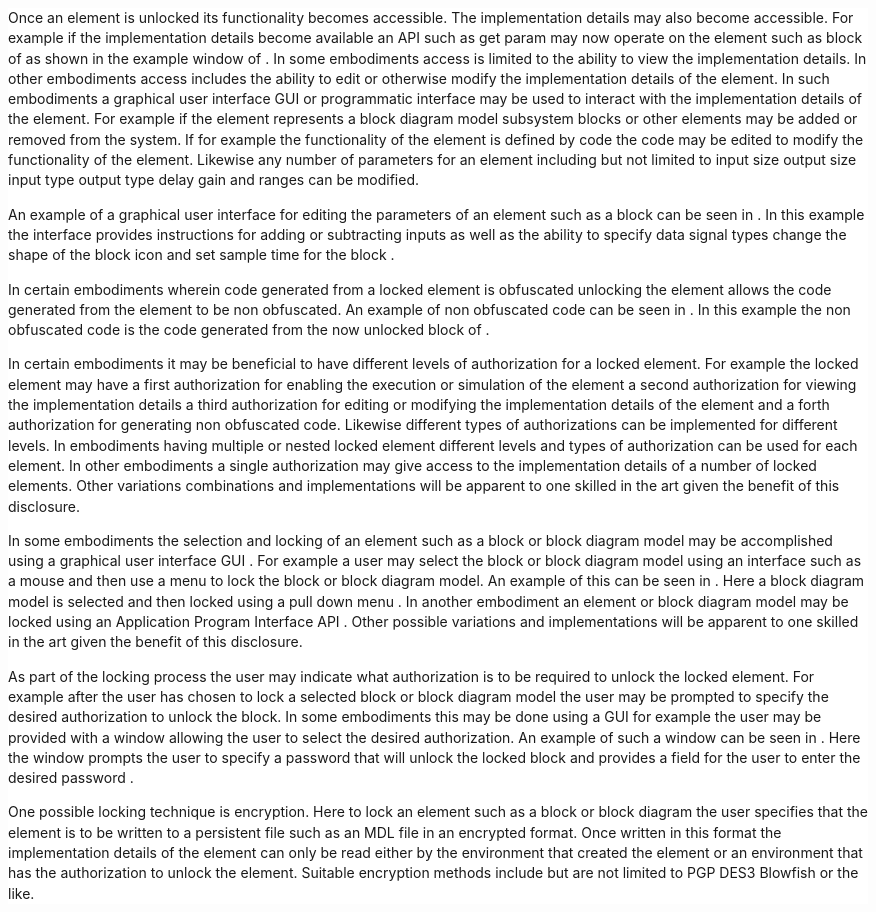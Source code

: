Once an element is unlocked its functionality becomes accessible. The implementation details may also become accessible. For example if the implementation details become available an API such as get param may now operate on the element such as block of as shown in the example window of . In some embodiments access is limited to the ability to view the implementation details. In other embodiments access includes the ability to edit or otherwise modify the implementation details of the element. In such embodiments a graphical user interface GUI or programmatic interface may be used to interact with the implementation details of the element. For example if the element represents a block diagram model subsystem blocks or other elements may be added or removed from the system. If for example the functionality of the element is defined by code the code may be edited to modify the functionality of the element. Likewise any number of parameters for an element including but not limited to input size output size input type output type delay gain and ranges can be modified.

An example of a graphical user interface for editing the parameters of an element such as a block can be seen in . In this example the interface provides instructions for adding or subtracting inputs as well as the ability to specify data signal types change the shape of the block icon and set sample time for the block .

In certain embodiments wherein code generated from a locked element is obfuscated unlocking the element allows the code generated from the element to be non obfuscated. An example of non obfuscated code can be seen in . In this example the non obfuscated code is the code generated from the now unlocked block of .

In certain embodiments it may be beneficial to have different levels of authorization for a locked element. For example the locked element may have a first authorization for enabling the execution or simulation of the element a second authorization for viewing the implementation details a third authorization for editing or modifying the implementation details of the element and a forth authorization for generating non obfuscated code. Likewise different types of authorizations can be implemented for different levels. In embodiments having multiple or nested locked element different levels and types of authorization can be used for each element. In other embodiments a single authorization may give access to the implementation details of a number of locked elements. Other variations combinations and implementations will be apparent to one skilled in the art given the benefit of this disclosure.

In some embodiments the selection and locking of an element such as a block or block diagram model may be accomplished using a graphical user interface GUI . For example a user may select the block or block diagram model using an interface such as a mouse and then use a menu to lock the block or block diagram model. An example of this can be seen in . Here a block diagram model is selected and then locked using a pull down menu . In another embodiment an element or block diagram model may be locked using an Application Program Interface API . Other possible variations and implementations will be apparent to one skilled in the art given the benefit of this disclosure.

As part of the locking process the user may indicate what authorization is to be required to unlock the locked element. For example after the user has chosen to lock a selected block or block diagram model the user may be prompted to specify the desired authorization to unlock the block. In some embodiments this may be done using a GUI for example the user may be provided with a window allowing the user to select the desired authorization. An example of such a window can be seen in . Here the window prompts the user to specify a password that will unlock the locked block and provides a field for the user to enter the desired password .

One possible locking technique is encryption. Here to lock an element such as a block or block diagram the user specifies that the element is to be written to a persistent file such as an MDL file in an encrypted format. Once written in this format the implementation details of the element can only be read either by the environment that created the element or an environment that has the authorization to unlock the element. Suitable encryption methods include but are not limited to PGP DES3 Blowfish or the like.
